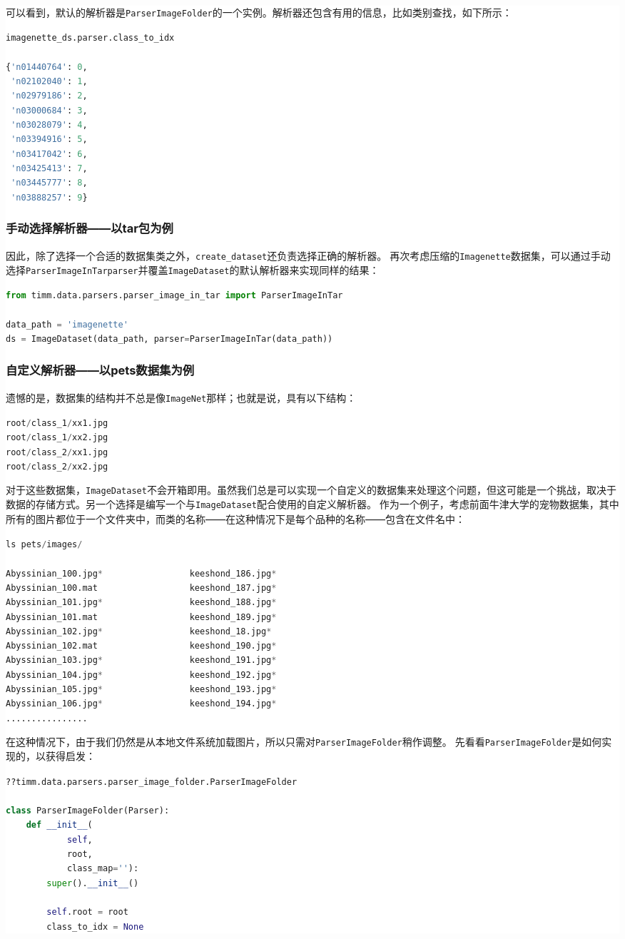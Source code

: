 可以看到，默认的解析器是`ParserImageFolder`的一个实例。解析器还包含有用的信息，比如类别查找，如下所示：
```python
imagenette_ds.parser.class_to_idx

{'n01440764': 0,
 'n02102040': 1,
 'n02979186': 2,
 'n03000684': 3,
 'n03028079': 4,
 'n03394916': 5,
 'n03417042': 6,
 'n03425413': 7,
 'n03445777': 8,
 'n03888257': 9}
```
### 手动选择解析器——以tar包为例
因此，除了选择一个合适的数据集类之外，`create_dataset`还负责选择正确的解析器。
再次考虑压缩的`Imagenette`数据集，可以通过手动选择`ParserImageInTarparser`并覆盖`ImageDataset`的默认解析器来实现同样的结果：
```python
from timm.data.parsers.parser_image_in_tar import ParserImageInTar

data_path = 'imagenette'
ds = ImageDataset(data_path, parser=ParserImageInTar(data_path))
```
### 自定义解析器——以pets数据集为例
遗憾的是，数据集的结构并不总是像`ImageNet`那样；也就是说，具有以下结构：
```python
root/class_1/xx1.jpg
root/class_1/xx2.jpg
root/class_2/xx1.jpg
root/class_2/xx2.jpg
```
对于这些数据集，`ImageDataset`不会开箱即用。虽然我们总是可以实现一个自定义的数据集来处理这个问题，但这可能是一个挑战，取决于数据的存储方式。另一个选择是编写一个与`ImageDataset`配合使用的自定义解析器。
作为一个例子，考虑前面牛津大学的宠物数据集，其中所有的图片都位于一个文件夹中，而类的名称——在这种情况下是每个品种的名称——包含在文件名中：
```python
ls pets/images/

Abyssinian_100.jpg*                 keeshond_186.jpg*
Abyssinian_100.mat                  keeshond_187.jpg*
Abyssinian_101.jpg*                 keeshond_188.jpg*
Abyssinian_101.mat                  keeshond_189.jpg*
Abyssinian_102.jpg*                 keeshond_18.jpg*
Abyssinian_102.mat                  keeshond_190.jpg*
Abyssinian_103.jpg*                 keeshond_191.jpg*
Abyssinian_104.jpg*                 keeshond_192.jpg*
Abyssinian_105.jpg*                 keeshond_193.jpg*
Abyssinian_106.jpg*                 keeshond_194.jpg*
................
```
在这种情况下，由于我们仍然是从本地文件系统加载图片，所以只需对`ParserImageFolder`稍作调整。
先看看`ParserImageFolder`是如何实现的，以获得启发：
```python
??timm.data.parsers.parser_image_folder.ParserImageFolder

class ParserImageFolder(Parser):
    def __init__(
            self,
            root,
            class_map=''):
        super().__init__()

        self.root = root
        class_to_idx = None
```